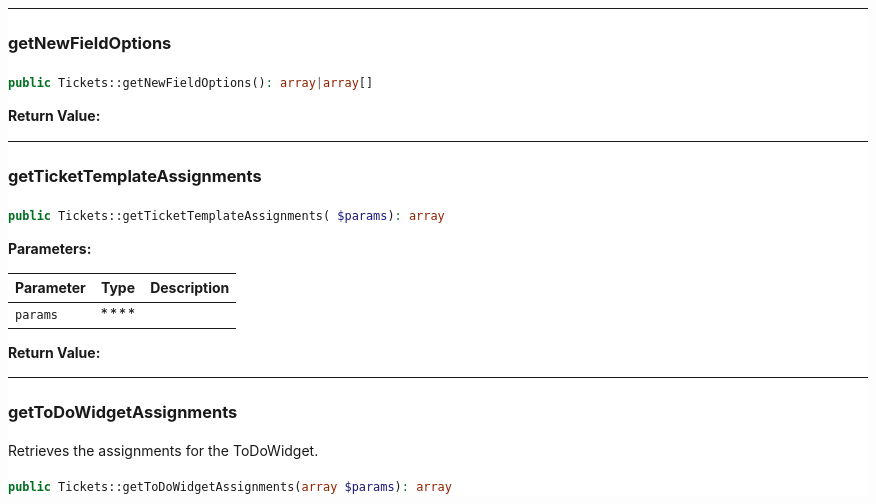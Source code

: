 


---
### getNewFieldOptions



```php
public Tickets::getNewFieldOptions(): array|array[]
```









**Return Value:**





---
### getTicketTemplateAssignments



```php
public Tickets::getTicketTemplateAssignments( $params): array
```








**Parameters:**

| Parameter | Type | Description |
|-----------|------|-------------|
| `params` | **** |  |


**Return Value:**





---
### getToDoWidgetAssignments

Retrieves the assignments for the ToDoWidget.

```php
public Tickets::getToDoWidgetAssignments(array $params): array
```







